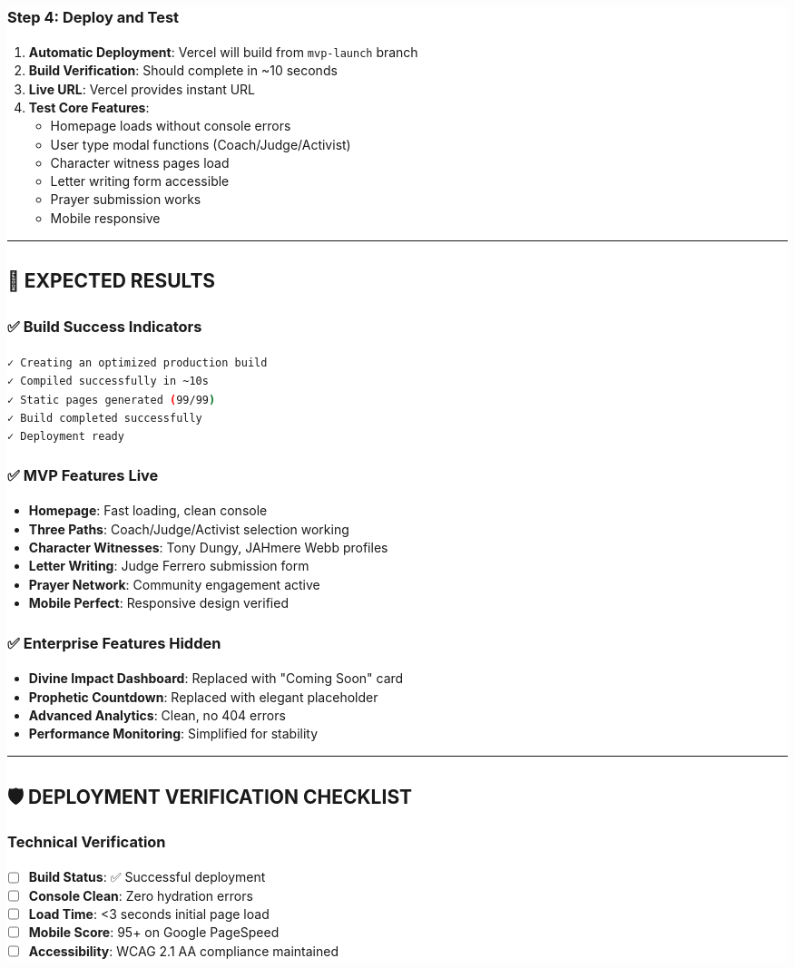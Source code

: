 ### **Step 4: Deploy and Test**

1. **Automatic Deployment**: Vercel will build from `mvp-launch` branch
2. **Build Verification**: Should complete in ~10 seconds
3. **Live URL**: Vercel provides instant URL
4. **Test Core Features**:
   - Homepage loads without console errors
   - User type modal functions (Coach/Judge/Activist)
   - Character witness pages load
   - Letter writing form accessible
   - Prayer submission works
   - Mobile responsive

---

## 🎯 **EXPECTED RESULTS**

### **✅ Build Success Indicators**
```bash
✓ Creating an optimized production build
✓ Compiled successfully in ~10s
✓ Static pages generated (99/99)
✓ Build completed successfully
✓ Deployment ready
```

### **✅ MVP Features Live**
- **Homepage**: Fast loading, clean console
- **Three Paths**: Coach/Judge/Activist selection working
- **Character Witnesses**: Tony Dungy, JAHmere Webb profiles
- **Letter Writing**: Judge Ferrero submission form
- **Prayer Network**: Community engagement active
- **Mobile Perfect**: Responsive design verified

### **✅ Enterprise Features Hidden**
- **Divine Impact Dashboard**: Replaced with "Coming Soon" card
- **Prophetic Countdown**: Replaced with elegant placeholder
- **Advanced Analytics**: Clean, no 404 errors
- **Performance Monitoring**: Simplified for stability

---

## 🛡️ **DEPLOYMENT VERIFICATION CHECKLIST**

### **Technical Verification**
- [ ] **Build Status**: ✅ Successful deployment
- [ ] **Console Clean**: Zero hydration errors
- [ ] **Load Time**: <3 seconds initial page load
- [ ] **Mobile Score**: 95+ on Google PageSpeed
- [ ] **Accessibility**: WCAG 2.1 AA compliance maintained
